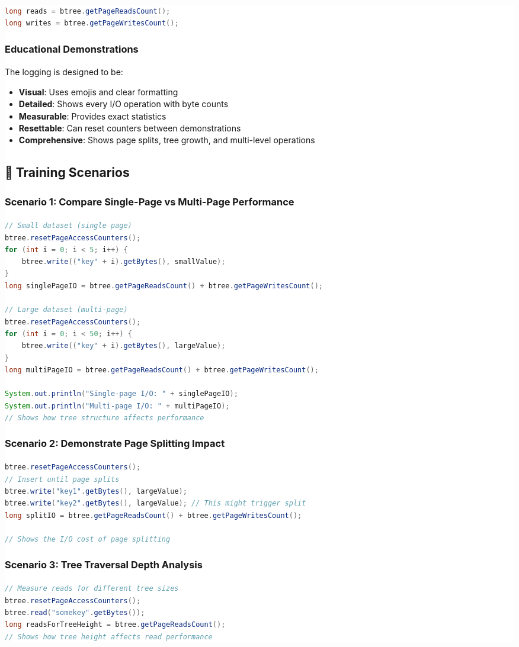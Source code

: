 ```java
long reads = btree.getPageReadsCount();
long writes = btree.getPageWritesCount();
```

### Educational Demonstrations
The logging is designed to be:
- **Visual**: Uses emojis and clear formatting
- **Detailed**: Shows every I/O operation with byte counts
- **Measurable**: Provides exact statistics
- **Resettable**: Can reset counters between demonstrations
- **Comprehensive**: Shows page splits, tree growth, and multi-level operations

## 🎯 Training Scenarios

### Scenario 1: Compare Single-Page vs Multi-Page Performance
```java
// Small dataset (single page)
btree.resetPageAccessCounters();
for (int i = 0; i < 5; i++) {
    btree.write(("key" + i).getBytes(), smallValue);
}
long singlePageIO = btree.getPageReadsCount() + btree.getPageWritesCount();

// Large dataset (multi-page)
btree.resetPageAccessCounters();
for (int i = 0; i < 50; i++) {
    btree.write(("key" + i).getBytes(), largeValue);
}
long multiPageIO = btree.getPageReadsCount() + btree.getPageWritesCount();

System.out.println("Single-page I/O: " + singlePageIO);
System.out.println("Multi-page I/O: " + multiPageIO);
// Shows how tree structure affects performance
```

### Scenario 2: Demonstrate Page Splitting Impact
```java
btree.resetPageAccessCounters();
// Insert until page splits
btree.write("key1".getBytes(), largeValue);
btree.write("key2".getBytes(), largeValue); // This might trigger split
long splitIO = btree.getPageReadsCount() + btree.getPageWritesCount();

// Shows the I/O cost of page splitting
```

### Scenario 3: Tree Traversal Depth Analysis
```java
// Measure reads for different tree sizes
btree.resetPageAccessCounters();
btree.read("somekey".getBytes());
long readsForTreeHeight = btree.getPageReadsCount();
// Shows how tree height affects read performance
```
